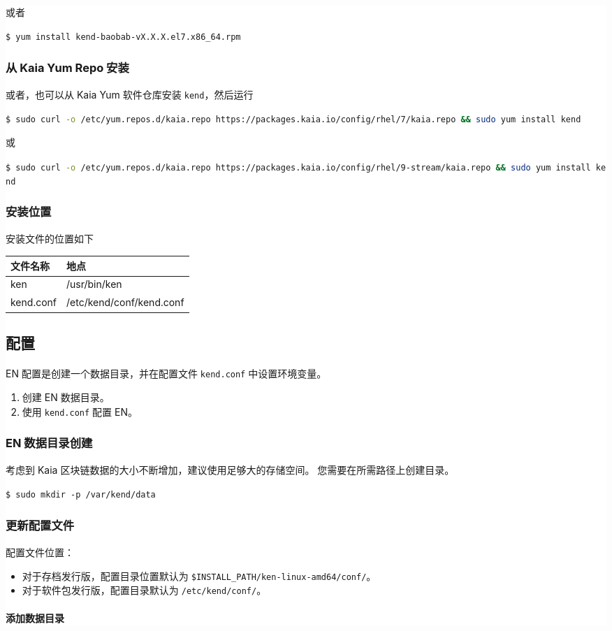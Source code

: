 或者

```text
$ yum install kend-baobab-vX.X.X.el7.x86_64.rpm
```

### 从 Kaia Yum Repo 安装<a id="install-from-kaia-yum-repo"></a>

或者，也可以从 Kaia Yum 软件仓库安装 `kend`，然后运行

```bash
$ sudo curl -o /etc/yum.repos.d/kaia.repo https://packages.kaia.io/config/rhel/7/kaia.repo && sudo yum install kend
```

或

```bash
$ sudo curl -o /etc/yum.repos.d/kaia.repo https://packages.kaia.io/config/rhel/9-stream/kaia.repo && sudo yum install kend
```

### 安装位置<a id="installed-location"></a>

安装文件的位置如下

| 文件名称                      | 地点                                       |
| :------------------------ | :--------------------------------------- |
| ken                       | /usr/bin/ken                             |
| kend.conf | /etc/kend/conf/kend.conf |

## 配置<a id="configuration"></a>

EN 配置是创建一个数据目录，并在配置文件 `kend.conf` 中设置环境变量。

1. 创建 EN 数据目录。
2. 使用 `kend.conf` 配置 EN。

### EN 数据目录创建<a id="en-data-directory-creation"></a>

考虑到 Kaia 区块链数据的大小不断增加，建议使用足够大的存储空间。 您需要在所需路径上创建目录。

```text
$ sudo mkdir -p /var/kend/data
```

### 更新配置文件<a id="update-the-configuration-file"></a>

配置文件位置：

- 对于存档发行版，配置目录位置默认为 `$INSTALL_PATH/ken-linux-amd64/conf/`。
- 对于软件包发行版，配置目录默认为 `/etc/kend/conf/`。

#### 添加数据目录 <a id="add-data-directory"></a>
